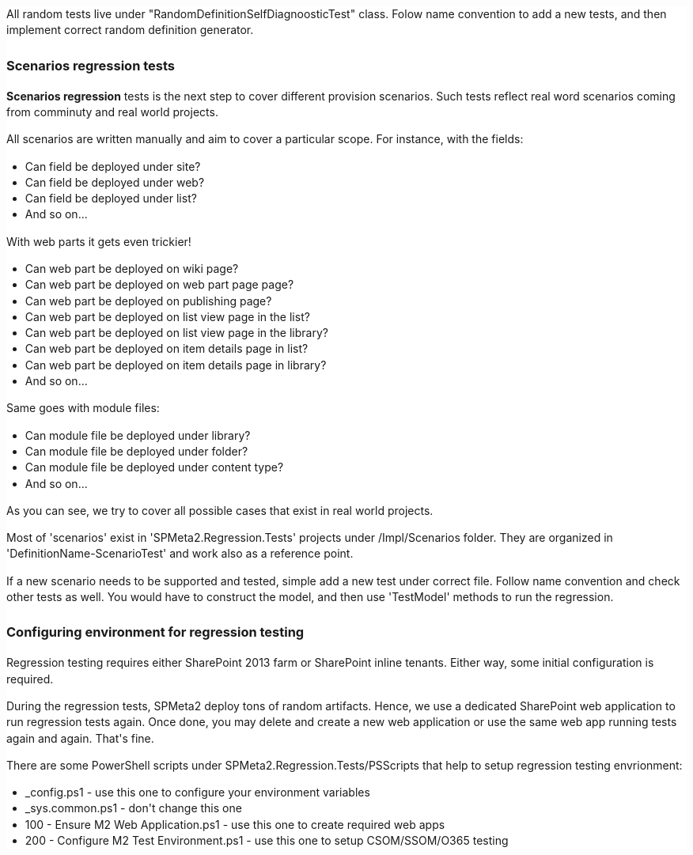 All random tests live under "RandomDefinitionSelfDiagnoosticTest" class. 
Folow name convention to add a new tests, and then implement correct random definition generator.

### Scenarios regression tests
**Scenarios regression** tests is the next step to cover different provision scenarios.
Such tests reflect real word scenarios coming from comminuty and real world projects.

All scenarios are written manually and aim to cover a particular scope.
For instance, with the fields:
* Can field be deployed under site?
* Can field be deployed under web?
* Can field be deployed under list?
* And so on...

With web parts it gets even trickier!
* Can web part be deployed on wiki page?
* Can web part be deployed on web part page page?
* Can web part be deployed on publishing page?
* Can web part be deployed on list view page in the list?
* Can web part be deployed on list view page in the library?
* Can web part be deployed on item details page in list?
* Can web part be deployed on item details page in library?
* And so on...

Same goes with module files:
* Can module file be deployed under library?
* Can module file be deployed under folder?
* Can module file be deployed under content type?
* And so on...

As you can see, we try to cover all possible cases that exist in real world projects.

Most of 'scenarios' exist in 'SPMeta2.Regression.Tests' projects under /Impl/Scenarios folder.
They are organized in 'DefinitionName-ScenarioTest' and work also as a reference point.

If a new scenario needs to be supported and tested, simple add a new test under correct file.
Follow name convention and check other tests as well. You would have to construct the model, and then use 'TestModel' methods to run the regression.

### Configuring environment for regression testing
Regression testing requires either SharePoint 2013 farm or SharePoint inline tenants.
Either way, some initial configuration is required.

During the regression tests, SPMeta2 deploy tons of random artifacts. Hence, we use a dedicated SharePoint web application to run regression tests again.
Once done, you may delete and create a new web application or use the same web app running tests again and again. That's fine.

There are some PowerShell scripts under SPMeta2.Regression.Tests/PSScripts that help to setup regression testing envrionment:
* _config.ps1 - use this one to configure your environment variables
* _sys.common.ps1 - don't change this one
* 100 - Ensure M2 Web Application.ps1 - use this one to create required web apps
* 200 - Configure M2 Test Environment.ps1 - use this one to setup CSOM/SSOM/O365 testing
